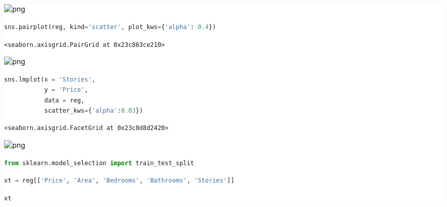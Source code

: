 

    
![png](output_22_1.png)
    



```python
sns.pairplot(reg, kind='scatter', plot_kws={'alpha': 0.4})
```




    <seaborn.axisgrid.PairGrid at 0x23c863ce210>




    
![png](output_23_1.png)
    



```python

```


```python
sns.lmplot(x = 'Stories',
           y = 'Price',
           data = reg,
           scatter_kws={'alpha':0.03})
```




    <seaborn.axisgrid.FacetGrid at 0x23c8d8d2420>




    
![png](output_25_1.png)
    



```python
from sklearn.model_selection import train_test_split
```


```python
xt = reg[['Price', 'Area', 'Bedrooms', 'Bathrooms', 'Stories']]
```


```python
xt
```




<div>
<style scoped>
    .dataframe tbody tr th:only-of-type {
        vertical-align: middle;
    }
